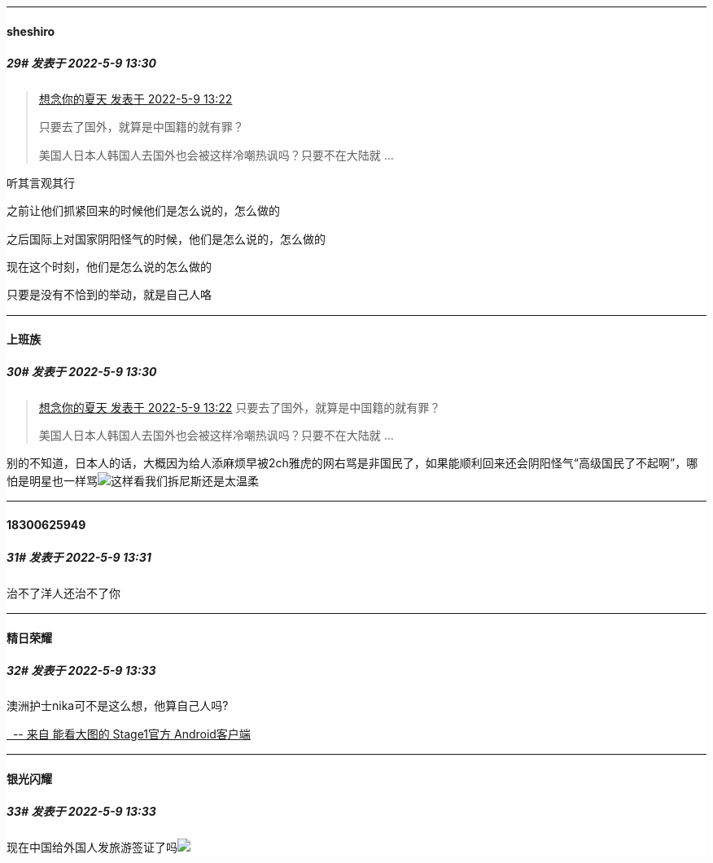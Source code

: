 *****

####  sheshiro  
##### 29#       发表于 2022-5-9 13:30

<blockquote><a href="httphttps://bbs.saraba1st.com/2b/forum.php?mod=redirect&amp;goto=findpost&amp;pid=55751870&amp;ptid=2068605" target="_blank">想念你的夏天 发表于 2022-5-9 13:22</a>

只要去了国外，就算是中国籍的就有罪？

美国人日本人韩国人去国外也会被这样冷嘲热讽吗？只要不在大陆就 ...</blockquote>
听其言观其行

之前让他们抓紧回来的时候他们是怎么说的，怎么做的

之后国际上对国家阴阳怪气的时候，他们是怎么说的，怎么做的

现在这个时刻，他们是怎么说的怎么做的

只要是没有不恰到的举动，就是自己人咯

*****

####  上班族  
##### 30#       发表于 2022-5-9 13:30

<blockquote><a href="httphttps://bbs.saraba1st.com/2b/forum.php?mod=redirect&amp;goto=findpost&amp;pid=55751870&amp;ptid=2068605" target="_blank">想念你的夏天 发表于 2022-5-9 13:22</a>
只要去了国外，就算是中国籍的就有罪？

美国人日本人韩国人去国外也会被这样冷嘲热讽吗？只要不在大陆就 ...</blockquote>
别的不知道，日本人的话，大概因为给人添麻烦早被2ch雅虎的网右骂是非国民了，如果能顺利回来还会阴阳怪气“高级国民了不起啊”，哪怕是明星也一样骂<img src="https://static.saraba1st.com/image/smiley/face2017/065.png" referrerpolicy="no-referrer">这样看我们拆尼斯还是太温柔



*****

####  18300625949  
##### 31#       发表于 2022-5-9 13:31

治不了洋人还治不了你

*****

####  精日荣耀  
##### 32#       发表于 2022-5-9 13:33

澳洲护士nika可不是这么想，他算自己人吗?

[  -- 来自 能看大图的 Stage1官方 Android客户端](https://www.coolapk.com/apk/140634)

*****

####  银光闪耀  
##### 33#       发表于 2022-5-9 13:33

现在中国给外国人发旅游签证了吗<img src="https://static.saraba1st.com/image/smiley/face2017/048.png" referrerpolicy="no-referrer">
